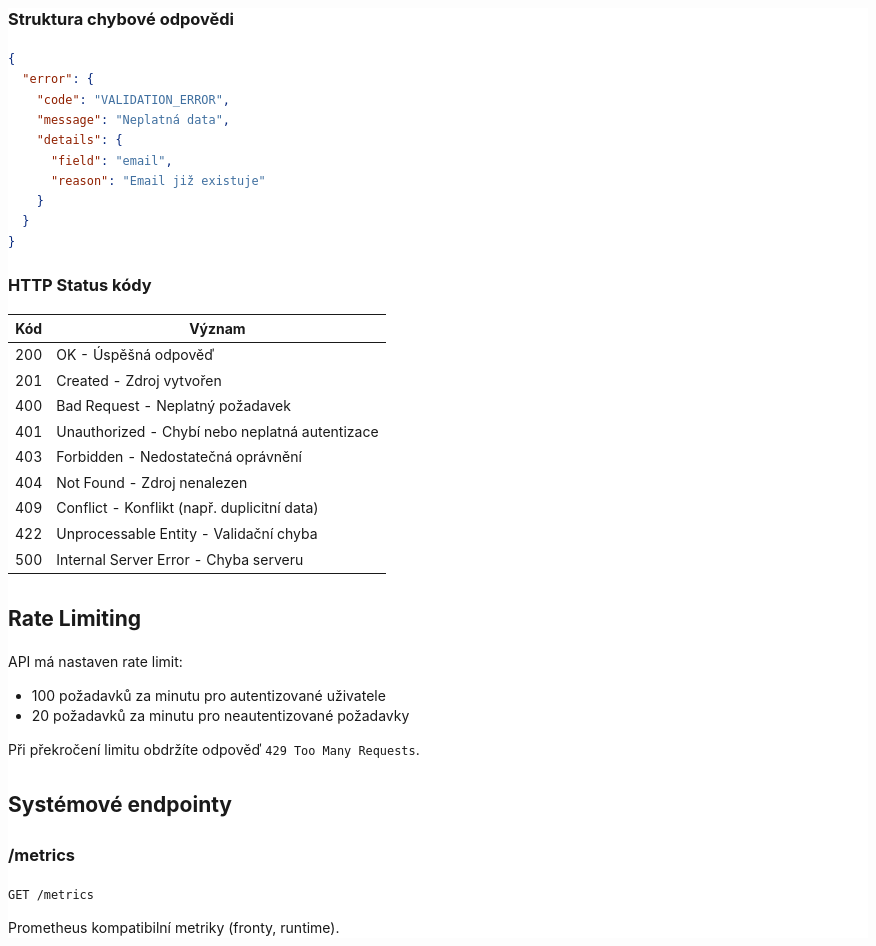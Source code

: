 ### Struktura chybové odpovědi
```json
{
  "error": {
    "code": "VALIDATION_ERROR",
    "message": "Neplatná data",
    "details": {
      "field": "email",
      "reason": "Email již existuje"
    }
  }
}
```

### HTTP Status kódy

| Kód | Význam |
|-----|--------|
| 200 | OK - Úspěšná odpověď |
| 201 | Created - Zdroj vytvořen |
| 400 | Bad Request - Neplatný požadavek |
| 401 | Unauthorized - Chybí nebo neplatná autentizace |
| 403 | Forbidden - Nedostatečná oprávnění |
| 404 | Not Found - Zdroj nenalezen |
| 409 | Conflict - Konflikt (např. duplicitní data) |
| 422 | Unprocessable Entity - Validační chyba |
| 500 | Internal Server Error - Chyba serveru |

## Rate Limiting

API má nastaven rate limit:
- 100 požadavků za minutu pro autentizované uživatele
- 20 požadavků za minutu pro neautentizované požadavky

Při překročení limitu obdržíte odpověď `429 Too Many Requests`.

## Systémové endpointy

### /metrics
```http
GET /metrics
```

Prometheus kompatibilní metriky (fronty, runtime).
